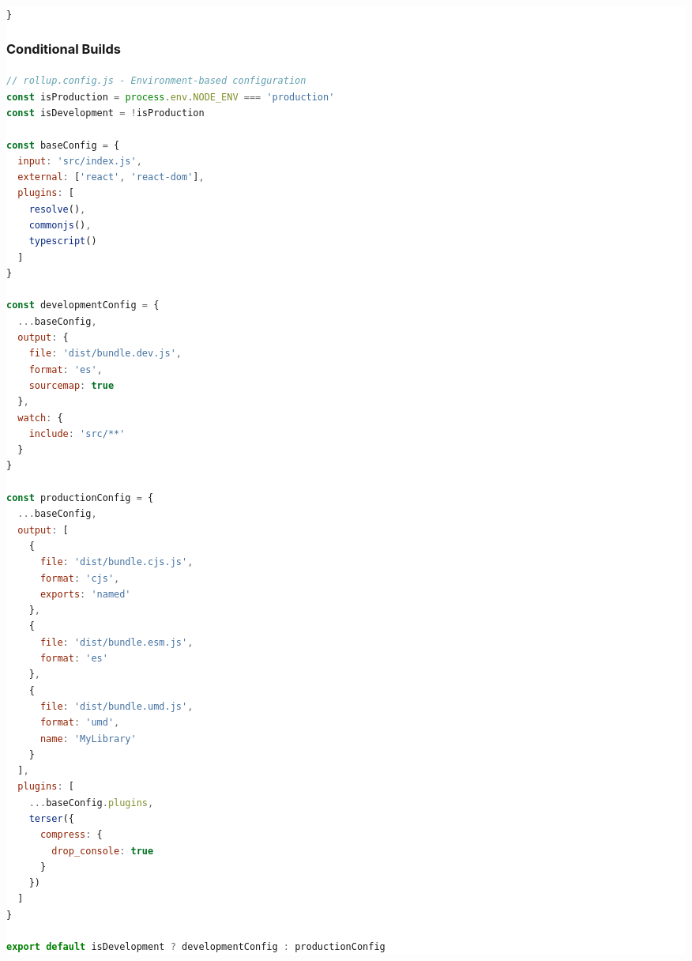 ```javascript
}
```

### Conditional Builds
```javascript
// rollup.config.js - Environment-based configuration
const isProduction = process.env.NODE_ENV === 'production'
const isDevelopment = !isProduction

const baseConfig = {
  input: 'src/index.js',
  external: ['react', 'react-dom'],
  plugins: [
    resolve(),
    commonjs(),
    typescript()
  ]
}

const developmentConfig = {
  ...baseConfig,
  output: {
    file: 'dist/bundle.dev.js',
    format: 'es',
    sourcemap: true
  },
  watch: {
    include: 'src/**'
  }
}

const productionConfig = {
  ...baseConfig,
  output: [
    {
      file: 'dist/bundle.cjs.js',
      format: 'cjs',
      exports: 'named'
    },
    {
      file: 'dist/bundle.esm.js',
      format: 'es'
    },
    {
      file: 'dist/bundle.umd.js',
      format: 'umd',
      name: 'MyLibrary'
    }
  ],
  plugins: [
    ...baseConfig.plugins,
    terser({
      compress: {
        drop_console: true
      }
    })
  ]
}

export default isDevelopment ? developmentConfig : productionConfig
```
